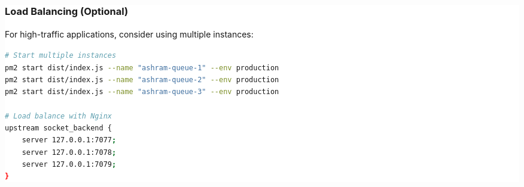 ### Load Balancing (Optional)

For high-traffic applications, consider using multiple instances:

```bash
# Start multiple instances
pm2 start dist/index.js --name "ashram-queue-1" --env production
pm2 start dist/index.js --name "ashram-queue-2" --env production
pm2 start dist/index.js --name "ashram-queue-3" --env production

# Load balance with Nginx
upstream socket_backend {
    server 127.0.0.1:7077;
    server 127.0.0.1:7078;
    server 127.0.0.1:7079;
}
```
